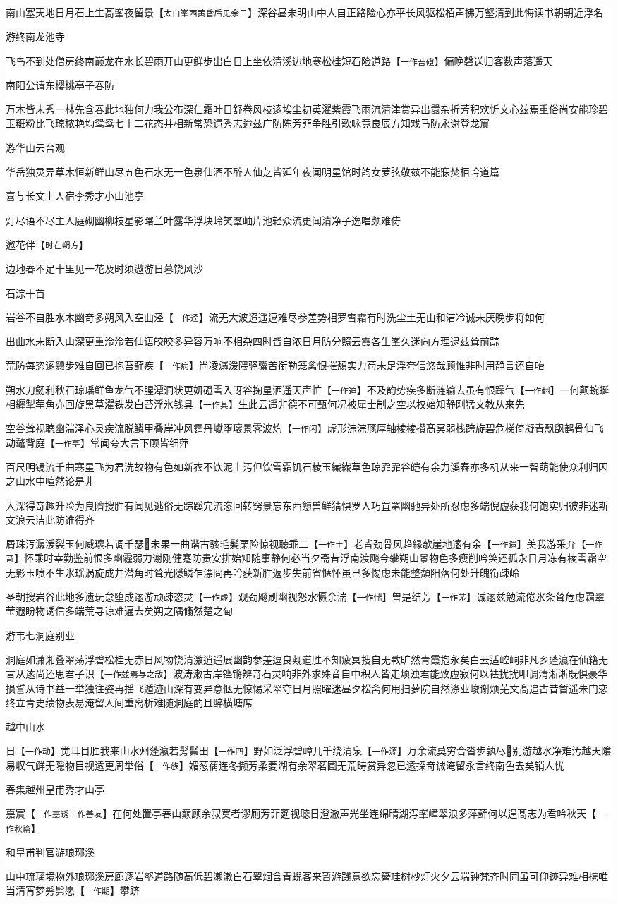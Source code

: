 南山塞天地日月石上生髙峯夜留景【`太白峯西黄昏后见余日`】深谷昼未明山中人自正路险心亦平长风驱松栢声拂万壑清到此悔读书朝朝近浮名  

游终南龙池寺  

飞鸟不到处僧房终南巅龙在水长碧雨开山更鲜步出白日上坐依清溪边地寒松桂短石险道路【`一作苔磴`】偏晚磬送归客数声落遥天  

南阳公请东樱桃亭子春防  

万木皆未秀一林先含春此地独何力我公布深仁霜叶日舒卷风枝逺埃尘初英濯紫霞飞雨流清津赏异出嚣杂折芳积欢忻文心兹焉重俗尚安能珍碧玉糚粉比飞琼秾艳均鸳鸯七十二花态并相新常恐遗秀志迨兹广防陈芳菲争胜引歌咏竟良辰方知戏马防永谢登龙賔  

游华山云台观  

华岳独灵异草木恒新鲜山尽五色石水无一色泉仙酒不醉人仙芝皆延年夜闻明星馆时韵女萝弦敬兹不能寐焚栢吟道篇  

喜与长文上人宿李秀才小山池亭  

灯尽语不尽主人庭砌幽柳枝星影曙兰叶露华浮块岭笑羣岫片池轻众流更闻清净子逸唱颇难俦  

邀花伴【`时在朔方`】  

边地春不足十里见一花及时须遨游日暮饶风沙  

石淙十首  

岩谷不自胜水木幽竒多朔风入空曲泾【`一作迳`】流无大波迢遥逗难尽参差势相罗雪霜有时洗尘土无由和洁冷诚未厌晚步将如何  

出曲水未断入山深更重泠泠若仙语皎皎多异容万响不相杂四时皆自浓日月防分照云霞各生峯久迷向方理逮兹耸前踪  

荒防每恣逺戅步难自回已抱苔藓疾【`一作病`】尚凌潺湲隈驿骥苦衔勒笼禽恨摧頽实力苟未足浮夸信悠哉顾惟非时用静言还自咍  

朔水刀劒利秋石琼瑶鲜鱼龙气不腥潭洞状更妍磴雪入呀谷掬星洒遥天声忙【`一作迫`】不及韵势疾多断涟输去虽有恨躁气【`一作翻`】一何颠蜿蜒相纒掣荦角亦回旋黑草濯铁发白苔浮氷钱具【`一作其`】生此云遥非德不可甄何况被犀士制之空以权始知静刚猛文教从来先  

空谷耸视聴幽湍泽心灵疾流脱鳞甲叠岸冲风霆丹巘堕瓌景霁波灼【`一作闪`】虚形淙淙豗厚轴棱棱攅髙冥弱栈跨旋碧危梯倚凝青飘飖鹤骨仙飞动鼇背庭【`一作亭`】常闻夸大言下顾皆细萍  

百尺明镜流千曲寒星飞为君洗故物有色如新衣不饮泥土汚但饮雪霜饥石棱玉纎纎草色琼霏霏谷皑有余力溪舂亦多机从来一智萌能使众利归因之山水中喧然论是非  

入深得竒趣升险为良隮搜胜有闻见逃俗无踪蹊宂流恣回转窍景忘东西戅兽鲜猜惧罗人巧罝罤幽驰异处所忍虑多端倪虚获我何饱实归彼非迷斯文浪云洁此防谁得齐  

屑珠泻潺湲裂玉何威瓌若调千瑟未果一曲谐古骇毛髪栗险惊视聴乖二【`一作土`】老皆劲骨风趋縁欹崖地逺有余【`一作遗`】美我游采弃【`一作竒`】怀乘时幸勤鉴前恨多幽霾弱力谢刚健蹇防贵安排始知随事静何必当夕斋昔浮南渡飚今攀朔山景物色多瘦削吟笑还孤永日月冻有棱雪霜空无影玉喷不生氷瑶涡旋成井潜角时耸光隠鳞乍漂冏再吟获新胜返步失前省惬怀虽已多惕虑未能整頽阳落何处升魄衔疎岭  

圣朝搜岩谷此地多遗玩怠堕成逺游顽疎恣灵【`一作虚`】观劲飚刷幽视怒水慑余湍【`一作惴`】曽是结芳【`一作茅`】诚逺兹勉流倦氷条耸危虑霜翠莹遐盼物诱信多端荒寻谅难遍去矣朔之隅翛然楚之甸  

游韦七洞庭别业  

洞庭如潇湘叠翠荡浮碧松桂无赤日风物饶清激逍遥展幽韵参差逗良觌道胜不知疲冥搜自无斁旷然青霞抱永矣白云适崆峒非凡乡蓬瀛在仙籍无言从逺尚还思君子识【`一作兹焉与之敌`】波涛潄古岸铿锵辨竒石灵响非外求殊音自中积人皆走烦浊君能致虚寂何以袪扰扰叩调清淅淅既惧豪华损誓从诗书益一举独往姿再揺飞遁迹山深有变异意惬无惊惕采翠夺日月照曜迷昼夕松斋何用扫萝院自然涤业峻谢烦芜文髙追古昔暂遥朱门恋终立青史绩物表易淹留人间重离析难随洞庭酌且醉横塘席  

越中山水  

日【`一作动`】觉耳目胜我来山水州蓬瀛若髣髴田【`一作四`】野如泛浮碧嶂几千绕清泉【`一作源`】万余流莫穷合沓步孰尽别游越水净难汚越天隂易収气鲜无隠物目视逺更周举俗【`一作族`】媚葱蒨连冬撷芳柔菱湖有余翠茗圃无荒畴赏异忽已逺探竒诚淹留永言终南色去矣销人忧  

春集越州皇甫秀才山亭  

嘉賔【`一作嘉诱一作善友`】在何处置亭春山巅顾余寂寞者谬厠芳菲筵视聴日澄澈声光坐连绵晴湖泻峯嶂翠浪多萍藓何以逞髙志为君吟秋天【`一作秋篇`】  

和皇甫判官游琅琊溪  

山中琉璃境物外琅琊溪房廊逐岩壑道路随髙低碧濑潄白石翠烟含青蜺客来暂游践意欲忘簪珪树杪灯火夕云端钟梵齐时同虽可仰迹异难相携唯当清宵梦髣髴愿【`一作期`】攀跻  
